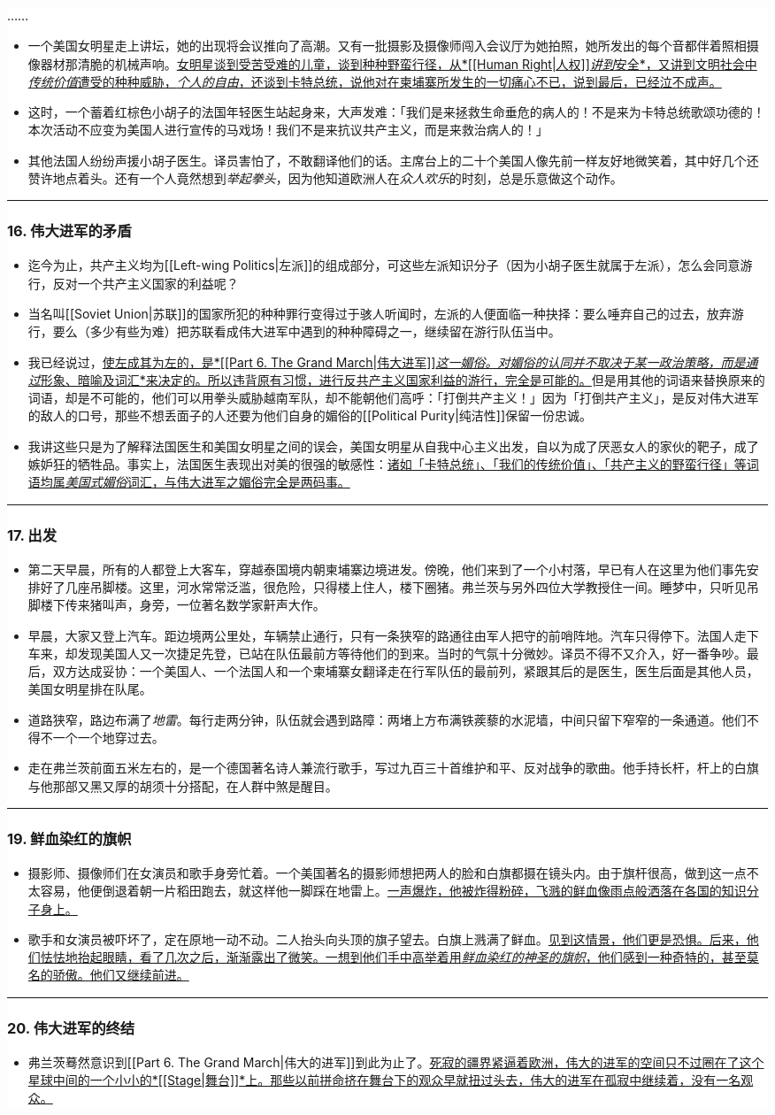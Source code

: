<p class="ellipsis">……</p>

- 一个美国女明星走上讲坛，她的出现将会议推向了高潮。又有一批摄影及摄像师闯入会议厅为她拍照，她所发出的每个音都伴着照相摄像器材那清脆的机械声响。<u>女明星谈到受苦受难的儿童，谈到种种野蛮行径，从*[[Human Right|人权]]*讲到*安全*，又讲到文明社会中*传统价值*遭受的种种威胁，*个人的自由*，还谈到卡特总统，说他对在柬埔寨所发生的一切痛心不已，说到最后，已经泣不成声。</u>

- 这时，一个蓄着红棕色小胡子的法国年轻医生站起身来，大声发难：「我们是来拯救生命垂危的病人的！不是来为卡特总统歌颂功德的！本次活动不应变为美国人进行宣传的马戏场！我们不是来抗议共产主义，而是来救治病人的！」

- 其他法国人纷纷声援小胡子医生。译员害怕了，不敢翻译他们的话。主席台上的二十个美国人像先前一样友好地微笑着，其中好几个还赞许地点着头。还有一个人竟然想到*举起拳头*，因为他知道欧洲人在*众人欢乐*的时刻，总是乐意做这个动作。

---
### 16. 伟大进军的矛盾

- 迄今为止，共产主义均为[[Left-wing Politics|左派]]的组成部分，可这些左派知识分子（因为小胡子医生就属于左派），怎么会同意游行，反对一个共产主义国家的利益呢？

- 当名叫[[Soviet Union|苏联]]的国家所犯的种种罪行变得过于骇人听闻时，左派的人便面临一种抉择：要么唾弃自己的过去，放弃游行，要么（多少有些为难）把苏联看成伟大进军中遇到的种种障碍之一，继续留在游行队伍当中。

- 我已经说过，<u>使左成其为左的，是*[[Part 6. The Grand March|伟大进军]]*这一媚俗。对媚俗的认同并不取决于某一政治策略，而是通过*形象、暗喻及词汇*来决定的。所以违背原有习惯，进行反共产主义国家利益的游行，完全是可能的。</u>但是用其他的词语来替换原来的词语，却是不可能的，他们可以用拳头威胁越南军队，却不能朝他们高呼：「打倒共产主义！」因为「打倒共产主义」，是反对伟大进军的敌人的口号，那些不想丢面子的人还要为他们自身的媚俗的[[Political Purity|纯洁性]]保留一份忠诚。

- 我讲这些只是为了解释法国医生和美国女明星之间的误会，美国女明星从自我中心主义出发，自以为成了厌恶女人的家伙的靶子，成了嫉妒狂的牺牲品。事实上，法国医生表现出对美的很强的敏感性：<u>诸如「卡特总统」、「我们的传统价值」、「共产主义的野蛮行径」等词语均属*美国式媚俗*词汇，与伟大进军之媚俗完全是两码事。</u>

---

### 17. 出发

- 第二天早晨，所有的人都登上大客车，穿越泰国境内朝柬埔寨边境进发。傍晚，他们来到了一个小村落，早已有人在这里为他们事先安排好了几座吊脚楼。这里，河水常常泛滥，很危险，只得楼上住人，楼下圈猪。弗兰茨与另外四位大学教授住一间。睡梦中，只听见吊脚楼下传来猪叫声，身旁，一位著名数学家鼾声大作。

- 早晨，大家又登上汽车。距边境两公里处，车辆禁止通行，只有一条狭窄的路通往由军人把守的前哨阵地。汽车只得停下。法国人走下车来，却发现美国人又一次捷足先登，已站在队伍最前方等待他们的到来。当时的气氛十分微妙。译员不得不又介入，好一番争吵。最后，双方达成妥协：一个美国人、一个法国人和一个柬埔寨女翻译走在行军队伍的最前列，紧跟其后的是医生，医生后面是其他人员，美国女明星排在队尾。

- 道路狭窄，路边布满了*地雷*。每行走两分钟，队伍就会遇到路障：两堵上方布满铁蒺藜的水泥墙，中间只留下窄窄的一条通道。他们不得不一个一个地穿过去。

- 走在弗兰茨前面五米左右的，是一个德国著名诗人兼流行歌手，写过九百三十首维护和平、反对战争的歌曲。他手持长杆，杆上的白旗与他那部又黑又厚的胡须十分搭配，在人群中煞是醒目。

---

### 19. 鲜血染红的旗帜

- 摄影师、摄像师们在女演员和歌手身旁忙着。一个美国著名的摄影师想把两人的脸和白旗都摄在镜头内。由于旗杆很高，做到这一点不太容易，他便倒退着朝一片稻田跑去，就这样他一脚踩在地雷上。<u>一声爆炸，他被炸得粉碎，飞溅的鲜血像雨点般洒落在各国的知识分子身上。</u>

- 歌手和女演员被吓坏了，定在原地一动不动。二人抬头向头顶的旗子望去。白旗上溅满了鲜血。<u>见到这情景，他们更是恐惧。后来，他们怯怯地抬起眼睛，看了几次之后，渐渐露出了微笑。一想到他们手中高举着用*鲜血染红的神圣的旗帜*，他们感到一种奇特的，甚至莫名的骄傲。他们又继续前进。</u>

---

### 20. 伟大进军的终结

- 弗兰茨蓦然意识到[[Part 6. The Grand March|伟大的进军]]到此为止了。<u>死寂的疆界紧逼着欧洲，伟大的进军的空间只不过圈在了这个星球中间的一个小小的*[[Stage|舞台]]*上。那些以前拼命挤在舞台下的观众早就扭过头去，伟大的进军在孤寂中继续着，没有一名观众。</u>
